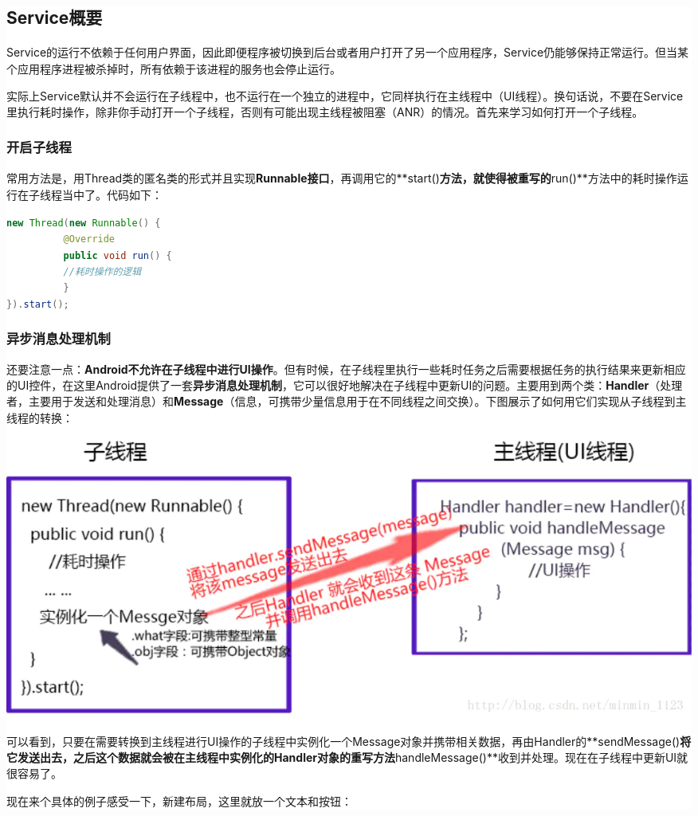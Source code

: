 ## Service概要

Service的运行不依赖于任何用户界面，因此即便程序被切换到后台或者用户打开了另一个应用程序，Service仍能够保持正常运行。但当某个应用程序进程被杀掉时，所有依赖于该进程的服务也会停止运行。

实际上Service默认并不会运行在子线程中，也不运行在一个独立的进程中，它同样执行在主线程中（UI线程）。换句话说，不要在Service里执行耗时操作，除非你手动打开一个子线程，否则有可能出现主线程被阻塞（ANR）的情况。首先来学习如何打开一个子线程。

### 开启子线程

常用方法是，用Thread类的匿名类的形式并且实现**Runnable接口**，再调用它的**start()**方法，就使得被重写的**run()**方法中的耗时操作运行在子线程当中了。代码如下：

```java
new Thread(new Runnable() {
          @Override
          public void run() {
          //耗时操作的逻辑
          }
}).start();
```

### 异步消息处理机制

还要注意一点：**Android不允许在子线程中进行UI操作**。但有时候，在子线程里执行一些耗时任务之后需要根据任务的执行结果来更新相应的UI控件，在这里Android提供了一套**异步消息处理机制**，它可以很好地解决在子线程中更新UI的问题。主要用到两个类：**Handler**（处理者，主要用于发送和处理消息）和**Message**（信息，可携带少量信息用于在不同线程之间交换）。下图展示了如何用它们实现从子线程到主线程的转换：

![](../img/Service.webp)

可以看到，只要在需要转换到主线程进行UI操作的子线程中实例化一个Message对象并携带相关数据，再由Handler的**sendMessage()**将它发送出去，之后这个数据就会被在主线程中实例化的Handler对象的重写方法**handleMessage()**收到并处理。现在在子线程中更新UI就很容易了。

现在来个具体的例子感受一下，新建布局，这里就放一个文本和按钮：
